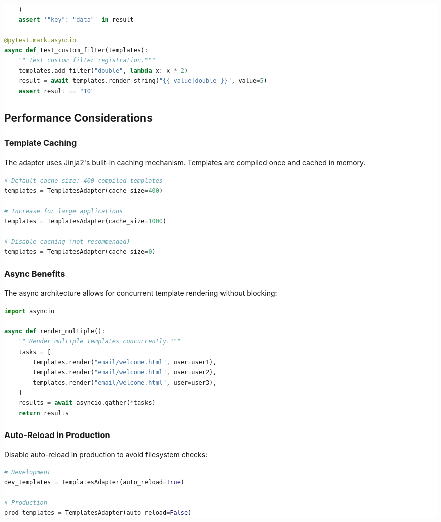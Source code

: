 ```python
    )
    assert '"key": "data"' in result

@pytest.mark.asyncio
async def test_custom_filter(templates):
    """Test custom filter registration."""
    templates.add_filter("double", lambda x: x * 2)
    result = await templates.render_string("{{ value|double }}", value=5)
    assert result == "10"
```

## Performance Considerations

### Template Caching

The adapter uses Jinja2's built-in caching mechanism. Templates are compiled once and cached in memory.

```python
# Default cache size: 400 compiled templates
templates = TemplatesAdapter(cache_size=400)

# Increase for large applications
templates = TemplatesAdapter(cache_size=1000)

# Disable caching (not recommended)
templates = TemplatesAdapter(cache_size=0)
```

### Async Benefits

The async architecture allows for concurrent template rendering without blocking:

```python
import asyncio

async def render_multiple():
    """Render multiple templates concurrently."""
    tasks = [
        templates.render("email/welcome.html", user=user1),
        templates.render("email/welcome.html", user=user2),
        templates.render("email/welcome.html", user=user3),
    ]
    results = await asyncio.gather(*tasks)
    return results
```

### Auto-Reload in Production

Disable auto-reload in production to avoid filesystem checks:

```python
# Development
dev_templates = TemplatesAdapter(auto_reload=True)

# Production
prod_templates = TemplatesAdapter(auto_reload=False)
```
